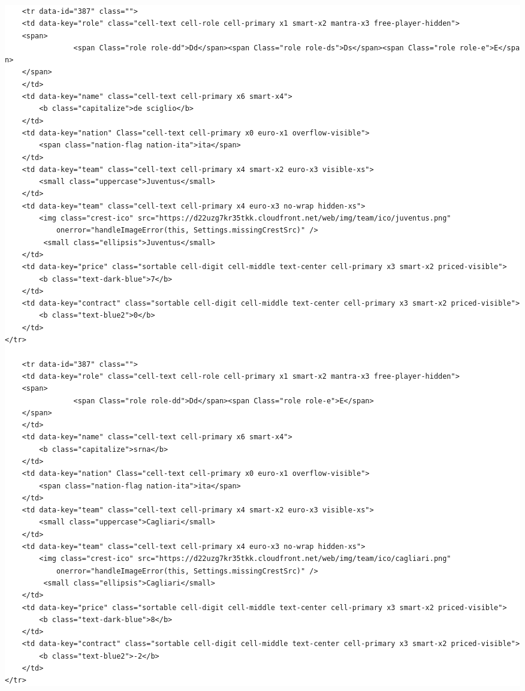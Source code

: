         <tr data-id="387" class="">
        <td data-key="role" class="cell-text cell-role cell-primary x1 smart-x2 mantra-x3 free-player-hidden">
        <span>
                    <span Class="role role-dd">Dd</span><span Class="role role-ds">Ds</span><span Class="role role-e">E</span>
        </span>
        </td>
        <td data-key="name" class="cell-text cell-primary x6 smart-x4">
            <b class="capitalize">de sciglio</b>
        </td>
        <td data-key="nation" Class="cell-text cell-primary x0 euro-x1 overflow-visible">
            <span class="nation-flag nation-ita">ita</span>
        </td>
        <td data-key="team" class="cell-text cell-primary x4 smart-x2 euro-x3 visible-xs"> 
            <small class="uppercase">Juventus</small>
        </td>
        <td data-key="team" class="cell-text cell-primary x4 euro-x3 no-wrap hidden-xs">
            <img class="crest-ico" src="https://d22uzg7kr35tkk.cloudfront.net/web/img/team/ico/juventus.png"
                onerror="handleImageError(this, Settings.missingCrestSrc)" />
             <small class="ellipsis">Juventus</small>
        </td>
        <td data-key="price" class="sortable cell-digit cell-middle text-center cell-primary x3 smart-x2 priced-visible">
            <b class="text-dark-blue">7</b>
        </td>
        <td data-key="contract" class="sortable cell-digit cell-middle text-center cell-primary x3 smart-x2 priced-visible">
            <b class="text-blue2">0</b>
        </td>
    </tr>
                    
        <tr data-id="387" class="">
        <td data-key="role" class="cell-text cell-role cell-primary x1 smart-x2 mantra-x3 free-player-hidden">
        <span>
                    <span Class="role role-dd">Dd</span><span Class="role role-e">E</span>
        </span>
        </td>
        <td data-key="name" class="cell-text cell-primary x6 smart-x4">
            <b class="capitalize">srna</b>
        </td>
        <td data-key="nation" Class="cell-text cell-primary x0 euro-x1 overflow-visible">
            <span class="nation-flag nation-ita">ita</span>
        </td>
        <td data-key="team" class="cell-text cell-primary x4 smart-x2 euro-x3 visible-xs"> 
            <small class="uppercase">Cagliari</small>
        </td>
        <td data-key="team" class="cell-text cell-primary x4 euro-x3 no-wrap hidden-xs">
            <img class="crest-ico" src="https://d22uzg7kr35tkk.cloudfront.net/web/img/team/ico/cagliari.png"
                onerror="handleImageError(this, Settings.missingCrestSrc)" />
             <small class="ellipsis">Cagliari</small>
        </td>
        <td data-key="price" class="sortable cell-digit cell-middle text-center cell-primary x3 smart-x2 priced-visible">
            <b class="text-dark-blue">8</b>
        </td>
        <td data-key="contract" class="sortable cell-digit cell-middle text-center cell-primary x3 smart-x2 priced-visible">
            <b class="text-blue2">-2</b>
        </td>
    </tr>
                    